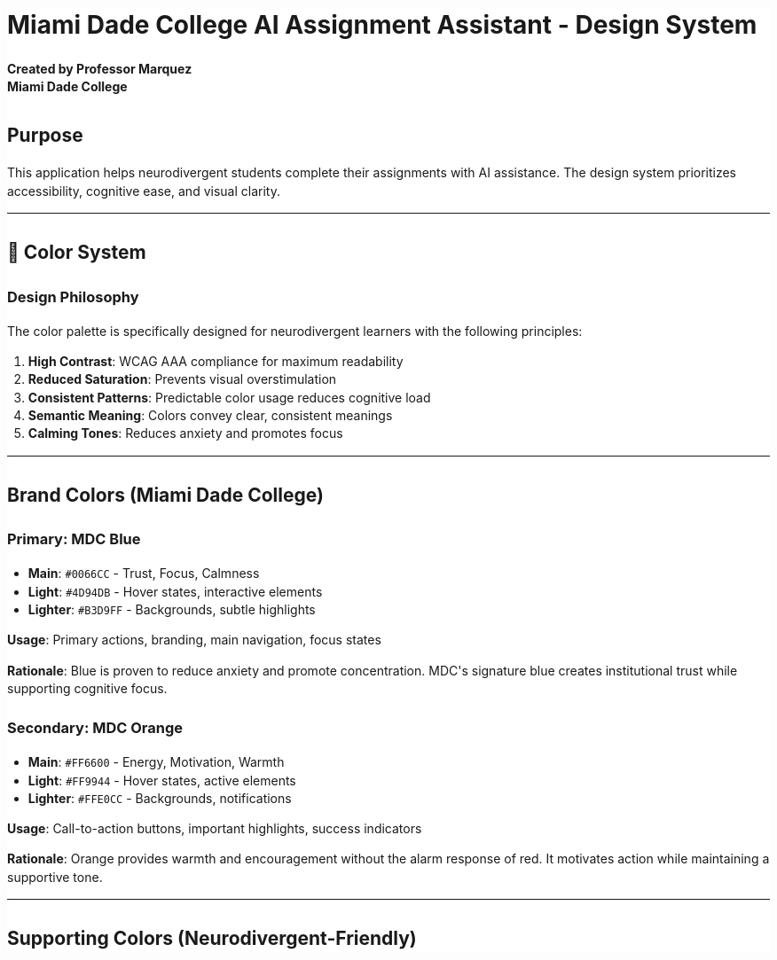 # Miami Dade College AI Assignment Assistant - Design System

**Created by Professor Marquez**  
**Miami Dade College**

## Purpose
This application helps neurodivergent students complete their assignments with AI assistance. The design system prioritizes accessibility, cognitive ease, and visual clarity.

---

## 🎨 Color System

### Design Philosophy
The color palette is specifically designed for neurodivergent learners with the following principles:

1. **High Contrast**: WCAG AAA compliance for maximum readability
2. **Reduced Saturation**: Prevents visual overstimulation
3. **Consistent Patterns**: Predictable color usage reduces cognitive load
4. **Semantic Meaning**: Colors convey clear, consistent meanings
5. **Calming Tones**: Reduces anxiety and promotes focus

---

## Brand Colors (Miami Dade College)

### Primary: MDC Blue
- **Main**: `#0066CC` - Trust, Focus, Calmness
- **Light**: `#4D94DB` - Hover states, interactive elements
- **Lighter**: `#B3D9FF` - Backgrounds, subtle highlights

**Usage**: Primary actions, branding, main navigation, focus states

**Rationale**: Blue is proven to reduce anxiety and promote concentration. MDC's signature blue creates institutional trust while supporting cognitive focus.

### Secondary: MDC Orange
- **Main**: `#FF6600` - Energy, Motivation, Warmth
- **Light**: `#FF9944` - Hover states, active elements
- **Lighter**: `#FFE0CC` - Backgrounds, notifications

**Usage**: Call-to-action buttons, important highlights, success indicators

**Rationale**: Orange provides warmth and encouragement without the alarm response of red. It motivates action while maintaining a supportive tone.

---

## Supporting Colors (Neurodivergent-Friendly)
